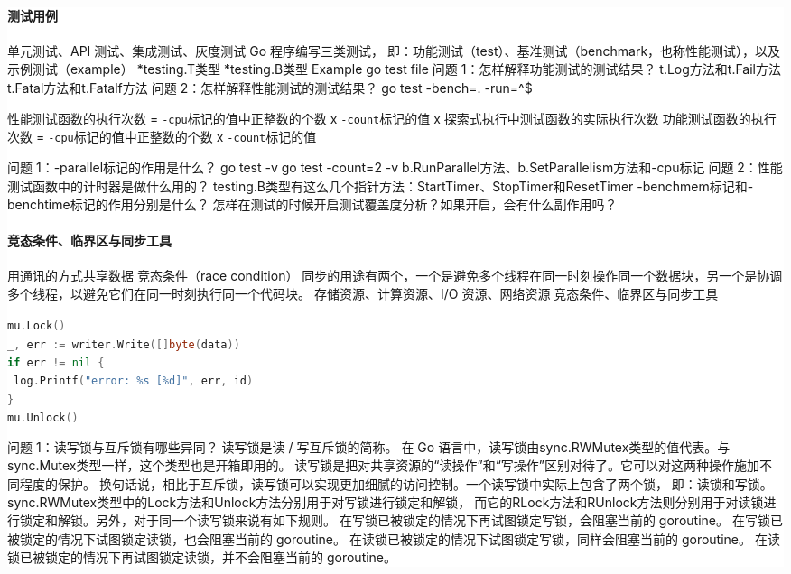 #### 测试用例
单元测试、API 测试、集成测试、灰度测试
Go 程序编写三类测试，
即：功能测试（test）、基准测试（benchmark，也称性能测试），以及示例测试（example）
*testing.T类型
*testing.B类型
Example
go test file
问题 1：怎样解释功能测试的测试结果？
t.Log方法和t.Fail方法
t.Fatal方法和t.Fatalf方法
问题 2：怎样解释性能测试的测试结果？
go test -bench=. -run=^$

性能测试函数的执行次数 = `-cpu`标记的值中正整数的个数 x `-count`标记的值 x 探索式执行中测试函数的实际执行次数
功能测试函数的执行次数 = `-cpu`标记的值中正整数的个数 x `-count`标记的值

问题 1：-parallel标记的作用是什么？
go test -v
go test -count=2 -v
b.RunParallel方法、b.SetParallelism方法和-cpu标记
问题 2：性能测试函数中的计时器是做什么用的？
testing.B类型有这么几个指针方法：StartTimer、StopTimer和ResetTimer
-benchmem标记和-benchtime标记的作用分别是什么？
怎样在测试的时候开启测试覆盖度分析？如果开启，会有什么副作用吗？

#### 竞态条件、临界区与同步工具
用通讯的方式共享数据
竞态条件（race condition）
同步的用途有两个，一个是避免多个线程在同一时刻操作同一个数据块，另一个是协调多个线程，以避免它们在同一时刻执行同一个代码块。
存储资源、计算资源、I/O 资源、网络资源
竞态条件、临界区与同步工具
```go
mu.Lock()
_, err := writer.Write([]byte(data))
if err != nil {
 log.Printf("error: %s [%d]", err, id)
}
mu.Unlock()
```
问题 1：读写锁与互斥锁有哪些异同？
读写锁是读 / 写互斥锁的简称。
在 Go 语言中，读写锁由sync.RWMutex类型的值代表。与sync.Mutex类型一样，这个类型也是开箱即用的。
读写锁是把对共享资源的“读操作”和“写操作”区别对待了。它可以对这两种操作施加不同程度的保护。
换句话说，相比于互斥锁，读写锁可以实现更加细腻的访问控制。一个读写锁中实际上包含了两个锁，
即：读锁和写锁。sync.RWMutex类型中的Lock方法和Unlock方法分别用于对写锁进行锁定和解锁，
而它的RLock方法和RUnlock方法则分别用于对读锁进行锁定和解锁。另外，对于同一个读写锁来说有如下规则。
在写锁已被锁定的情况下再试图锁定写锁，会阻塞当前的 goroutine。
在写锁已被锁定的情况下试图锁定读锁，也会阻塞当前的 goroutine。
在读锁已被锁定的情况下试图锁定写锁，同样会阻塞当前的 goroutine。
在读锁已被锁定的情况下再试图锁定读锁，并不会阻塞当前的 goroutine。
